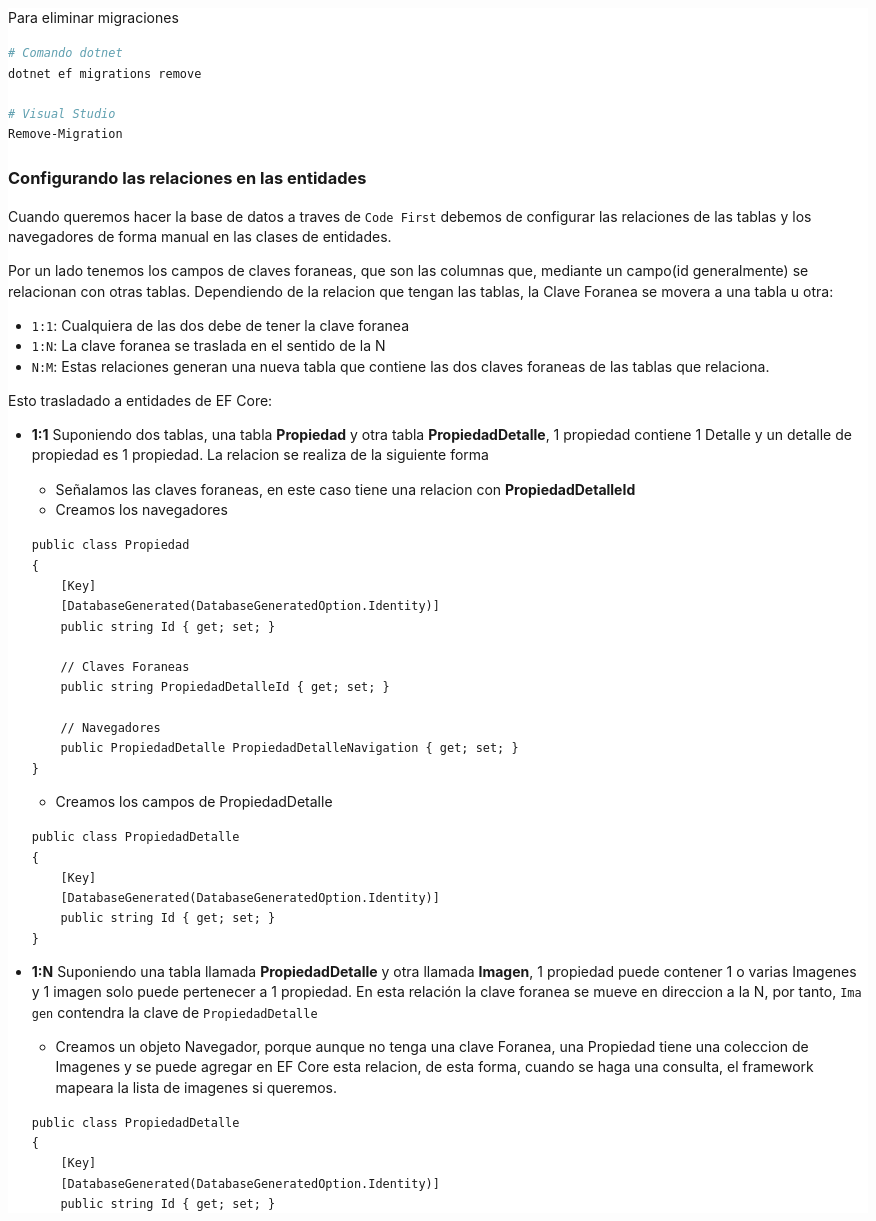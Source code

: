Para eliminar migraciones
```powershell
# Comando dotnet
dotnet ef migrations remove

# Visual Studio
Remove-Migration
```

### Configurando las relaciones en las entidades
Cuando queremos hacer la base de datos a traves de `Code First` debemos de configurar las relaciones de las tablas y los navegadores de forma manual en las clases de entidades.

Por un lado tenemos los campos de claves foraneas, que son las columnas que, mediante un campo(id generalmente) se relacionan con otras tablas. Dependiendo de la relacion que tengan las tablas, la Clave Foranea se movera a una tabla u otra:
- `1:1`: Cualquiera de las dos debe de tener la clave foranea 
- `1:N`: La clave foranea se traslada en el sentido de la N
- `N:M`: Estas relaciones generan una nueva tabla que contiene las dos claves foraneas de las tablas que relaciona.

Esto trasladado a entidades de EF Core:
- **1:1** Suponiendo dos tablas, una tabla **Propiedad** y otra tabla **PropiedadDetalle**, 1 propiedad contiene 1 Detalle y un detalle de propiedad es 1 propiedad. La relacion se realiza de la siguiente forma
    - Señalamos las claves foraneas, en este caso tiene una relacion con **PropiedadDetalleId**
    - Creamos los navegadores
    ```Csharp
    public class Propiedad 
    {
        [Key]
        [DatabaseGenerated(DatabaseGeneratedOption.Identity)]
        public string Id { get; set; }

        // Claves Foraneas
        public string PropiedadDetalleId { get; set; }

        // Navegadores
        public PropiedadDetalle PropiedadDetalleNavigation { get; set; }
    }
    ```
    - Creamos los campos de PropiedadDetalle
    ```Csharp
    public class PropiedadDetalle 
    {
        [Key]
        [DatabaseGenerated(DatabaseGeneratedOption.Identity)]
        public string Id { get; set; }
    }
    ```

- **1:N** Suponiendo una tabla llamada **PropiedadDetalle** y otra llamada **Imagen**, 1 propiedad puede contener 1 o varias Imagenes y 1 imagen solo puede pertenecer a 1 propiedad. En esta relación la clave foranea se mueve en direccion a la N, por tanto, `Imagen` contendra la clave de `PropiedadDetalle`
    - Creamos un objeto Navegador, porque aunque no tenga una clave Foranea, una Propiedad tiene una coleccion de Imagenes y se puede agregar en EF Core esta relacion, de esta forma, cuando se haga una consulta, el framework mapeara la lista de imagenes si queremos.
    ```Csharp
    public class PropiedadDetalle 
    {
        [Key]
        [DatabaseGenerated(DatabaseGeneratedOption.Identity)]
        public string Id { get; set; }
